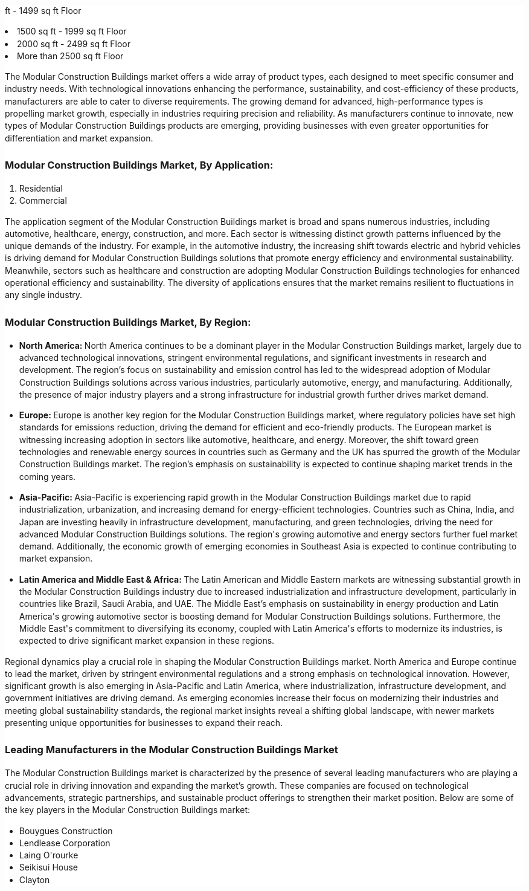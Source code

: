 ft - 1499 sq ft Floor<li> 1500 sq ft - 1999 sq ft Floor<li> 2000 sq ft - 2499 sq ft Floor<li> More than 2500 sq ft Floor</li></ol><p>The Modular Construction Buildings market offers a wide array of product types, each designed to meet specific consumer and industry needs. With technological innovations enhancing the performance, sustainability, and cost-efficiency of these products, manufacturers are able to cater to diverse requirements. The growing demand for advanced, high-performance types is propelling market growth, especially in industries requiring precision and reliability. As manufacturers continue to innovate, new types of Modular Construction Buildings products are emerging, providing businesses with even greater opportunities for differentiation and market expansion.</p><h3>Modular Construction Buildings Market,&nbsp;By Application:</h3><ol><li>Residential<li> Commercial</li></ol><p>The application segment of the Modular Construction Buildings market is broad and spans numerous industries, including automotive, healthcare, energy, construction, and more. Each sector is witnessing distinct growth patterns influenced by the unique demands of the industry. For example, in the automotive industry, the increasing shift towards electric and hybrid vehicles is driving demand for Modular Construction Buildings solutions that promote energy efficiency and environmental sustainability. Meanwhile, sectors such as healthcare and construction are adopting Modular Construction Buildings technologies for enhanced operational efficiency and sustainability. The diversity of applications ensures that the market remains resilient to fluctuations in any single industry.</p><h3>Modular Construction Buildings Market, By Region:</h3><ul><li><p><strong>North America:&nbsp;</strong>North America continues to be a dominant player in the Modular Construction Buildings market, largely due to advanced technological innovations, stringent environmental regulations, and significant investments in research and development. The region&rsquo;s focus on sustainability and emission control has led to the widespread adoption of Modular Construction Buildings solutions across various industries, particularly automotive, energy, and manufacturing. Additionally, the presence of major industry players and a strong infrastructure for industrial growth further drives market demand.</p></li><li><p><strong><strong>Europe:&nbsp;</strong></strong>Europe is another key region for the Modular Construction Buildings market, where regulatory policies have set high standards for emissions reduction, driving the demand for efficient and eco-friendly products. The European market is witnessing increasing adoption in sectors like automotive, healthcare, and energy. Moreover, the shift toward green technologies and renewable energy sources in countries such as Germany and the UK has spurred the growth of the Modular Construction Buildings market. The region&rsquo;s emphasis on sustainability is expected to continue shaping market trends in the coming years.</p></li><li><p><strong><strong>Asia-Pacific:&nbsp;</strong></strong>Asia-Pacific is experiencing rapid growth in the Modular Construction Buildings market due to rapid industrialization, urbanization, and increasing demand for energy-efficient technologies. Countries such as China, India, and Japan are investing heavily in infrastructure development, manufacturing, and green technologies, driving the need for advanced Modular Construction Buildings solutions. The region's growing automotive and energy sectors further fuel market demand. Additionally, the economic growth of emerging economies in Southeast Asia is expected to continue contributing to market expansion.</p></li><li><p><strong><strong>Latin America and Middle East &amp; Africa:&nbsp;</strong></strong>The Latin American and Middle Eastern markets are witnessing substantial growth in the Modular Construction Buildings industry due to increased industrialization and infrastructure development, particularly in countries like Brazil, Saudi Arabia, and UAE. The Middle East&rsquo;s emphasis on sustainability in energy production and Latin America's growing automotive sector is boosting demand for Modular Construction Buildings solutions. Furthermore, the Middle East's commitment to diversifying its economy, coupled with Latin America's efforts to modernize its industries, is expected to drive significant market expansion in these regions.</p></li></ul><p>Regional dynamics play a crucial role in shaping the Modular Construction Buildings market. North America and Europe continue to lead the market, driven by stringent environmental regulations and a strong emphasis on technological innovation. However, significant growth is also emerging in Asia-Pacific and Latin America, where industrialization, infrastructure development, and government initiatives are driving demand. As emerging economies increase their focus on modernizing their industries and meeting global sustainability standards, the regional market insights reveal a shifting global landscape, with newer markets presenting unique opportunities for businesses to expand their reach.</p><h3><strong>Leading Manufacturers in the Modular Construction Buildings Market</strong></h3><p>The Modular Construction Buildings market is characterized by the presence of several leading manufacturers who are playing a crucial role in driving innovation and expanding the market&rsquo;s growth. These companies are focused on technological advancements, strategic partnerships, and sustainable product offerings to strengthen their market position. Below are some of the key players in the Modular Construction Buildings market:</p></div><div class="article-main__content" data-test-id="publishing-text-block"><ul><li><span class="">Bouygues Construction<li>Lendlease Corporation<li>Laing O'rourke<li>Seikisui House<li>Clayton